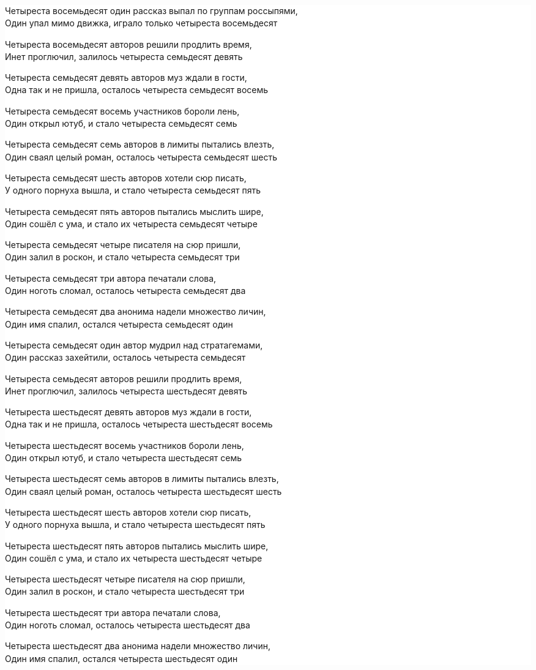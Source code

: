 Четыреста восемьдесят один рассказ выпал по группам россыпями,  
Один упал мимо движка, играло только четыреста восемьдесят  
 
Четыреста восемьдесят авторов решили продлить время,  
Инет проглючил, залилось четыреста семьдесят девять  
 
Четыреста семьдесят девять авторов муз ждали в гости,  
Одна так и не пришла, осталось четыреста семьдесят восемь  
 
Четыреста семьдесят восемь участников бороли лень,  
Один открыл ютуб, и стало четыреста семьдесят семь  
 
Четыреста семьдесят семь авторов в лимиты пытались влезть,  
Один сваял целый роман, осталось четыреста семьдесят шесть  
 
Четыреста семьдесят шесть авторов хотели сюр писать,  
У одного порнуха вышла, и стало четыреста семьдесят пять  
 
Четыреста семьдесят пять авторов пытались мыслить шире,  
Один сошёл с ума, и стало их четыреста семьдесят четыре  
 
Четыреста семьдесят четыре писателя на сюр пришли,  
Один залил в роскон, и стало четыреста семьдесят три  
 
Четыреста семьдесят три автора печатали слова,  
Один ноготь сломал, осталось четыреста семьдесят два  
 
Четыреста семьдесят два анонима надели множество личин,  
Один имя спалил, остался четыреста семьдесят один  
 
Четыреста семьдесят один автор мудрил над стратагемами,  
Один рассказ захейтили, осталось четыреста семьдесят  
 
Четыреста семьдесят авторов решили продлить время,  
Инет проглючил, залилось четыреста шестьдесят девять  
 
Четыреста шестьдесят девять авторов муз ждали в гости,  
Одна так и не пришла, осталось четыреста шестьдесят восемь  
 
Четыреста шестьдесят восемь участников бороли лень,  
Один открыл ютуб, и стало четыреста шестьдесят семь  
 
Четыреста шестьдесят семь авторов в лимиты пытались влезть,  
Один сваял целый роман, осталось четыреста шестьдесят шесть  
 
Четыреста шестьдесят шесть авторов хотели сюр писать,  
У одного порнуха вышла, и стало четыреста шестьдесят пять  
 
Четыреста шестьдесят пять авторов пытались мыслить шире,  
Один сошёл с ума, и стало их четыреста шестьдесят четыре  
 
Четыреста шестьдесят четыре писателя на сюр пришли,  
Один залил в роскон, и стало четыреста шестьдесят три  
 
Четыреста шестьдесят три автора печатали слова,  
Один ноготь сломал, осталось четыреста шестьдесят два  
 
Четыреста шестьдесят два анонима надели множество личин,  
Один имя спалил, остался четыреста шестьдесят один  
 